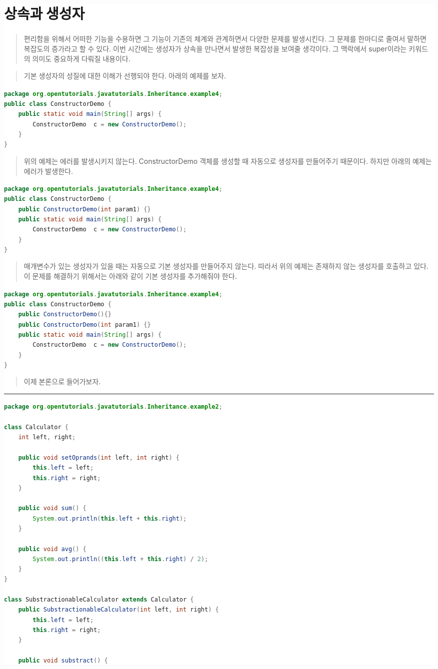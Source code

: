 상속과 생성자
=
> 편리함을 위해서 어떠한 기능을 수용하면 그 기능이 기존의 체계와 관계하면서 다양한 문제를 발생시킨다. 그 문제를 한마디로 줄여서 말하면 복잡도의 증가라고 할 수 있다. 이번 시간에는 생성자가 상속을 만나면서 발생한 복잡성을 보여줄 생각이다. 그 맥락에서 super이라는 키워드의 의미도 중요하게 다뤄질 내용이다. 

> 기본 생성자의 성질에 대한 이해가 선행되야 한다. 아래의 예제를 보자.
```java
package org.opentutorials.javatutorials.Inheritance.example4;
public class ConstructorDemo {
    public static void main(String[] args) {
        ConstructorDemo  c = new ConstructorDemo();
    }
}
```
> 위의 예제는 에러를 발생시키지 않는다. ConstructorDemo 객체를 생성할 때 자동으로 생성자를 만들어주기 때문이다. 하지만 아래의 예제는 에러가 발생한다.
```java
package org.opentutorials.javatutorials.Inheritance.example4;
public class ConstructorDemo {
    public ConstructorDemo(int param1) {}
    public static void main(String[] args) {
        ConstructorDemo  c = new ConstructorDemo();
    }
}
```
> 매개변수가 있는 생성자가 있을 때는 자동으로 기본 생성자를 만들어주지 않는다. 따라서 위의 예제는 존재하지 않는 생성자를 호출하고 있다. 이 문제를 해결하기 위해서는 아래와 같이 기본 생성자를 추가해줘야 한다.
```java
package org.opentutorials.javatutorials.Inheritance.example4;
public class ConstructorDemo {
    public ConstructorDemo(){}
    public ConstructorDemo(int param1) {}
    public static void main(String[] args) {
        ConstructorDemo  c = new ConstructorDemo();
    }
}
```
> 이제 본론으로 들어가보자.
-----------------
```java
package org.opentutorials.javatutorials.Inheritance.example2;
 
class Calculator {
    int left, right;
 
    public void setOprands(int left, int right) {
        this.left = left;
        this.right = right;
    }
 
    public void sum() {
        System.out.println(this.left + this.right);
    }
 
    public void avg() {
        System.out.println((this.left + this.right) / 2);
    }
}
 
class SubstractionableCalculator extends Calculator {
    public SubstractionableCalculator(int left, int right) {
        this.left = left;
        this.right = right;
    }
 
    public void substract() {
```